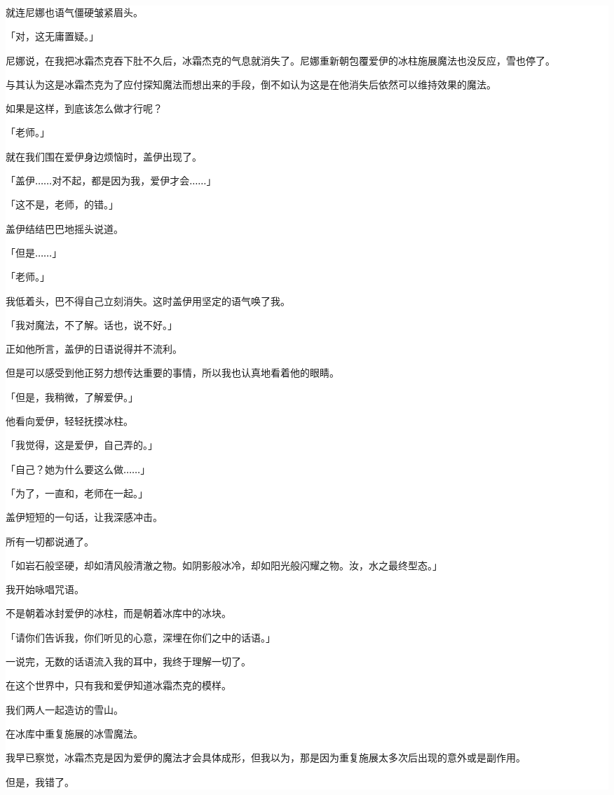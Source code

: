就连尼娜也语气僵硬皱紧眉头。

「对，这无庸置疑。」

尼娜说，在我把冰霜杰克吞下肚不久后，冰霜杰克的气息就消失了。尼娜重新朝包覆爱伊的冰柱施展魔法也没反应，雪也停了。

与其认为这是冰霜杰克为了应付探知魔法而想出来的手段，倒不如认为这是在他消失后依然可以维持效果的魔法。

如果是这样，到底该怎么做才行呢？

「老师。」

就在我们围在爱伊身边烦恼时，盖伊出现了。

「盖伊……对不起，都是因为我，爱伊才会……」

「这不是，老师，的错。」

盖伊结结巴巴地摇头说道。

「但是……」

「老师。」

我低着头，巴不得自己立刻消失。这时盖伊用坚定的语气唤了我。

「我对魔法，不了解。话也，说不好。」

正如他所言，盖伊的日语说得并不流利。

但是可以感受到他正努力想传达重要的事情，所以我也认真地看着他的眼睛。

「但是，我稍微，了解爱伊。」

他看向爱伊，轻轻抚摸冰柱。

「我觉得，这是爱伊，自己弄的。」

「自己？她为什么要这么做……」

「为了，一直和，老师在一起。」

盖伊短短的一句话，让我深感冲击。

所有一切都说通了。

「如岩石般坚硬，却如清风般清澈之物。如阴影般冰冷，却如阳光般闪耀之物。汝，水之最终型态。」

我开始咏唱咒语。

不是朝着冰封爱伊的冰柱，而是朝着冰库中的冰块。

「请你们告诉我，你们听见的心意，深埋在你们之中的话语。」

一说完，无数的话语流入我的耳中，我终于理解一切了。

在这个世界中，只有我和爱伊知道冰霜杰克的模样。

我们两人一起造访的雪山。

在冰库中重复施展的冰雪魔法。

我早已察觉，冰霜杰克是因为爱伊的魔法才会具体成形，但我以为，那是因为重复施展太多次后出现的意外或是副作用。

但是，我错了。
